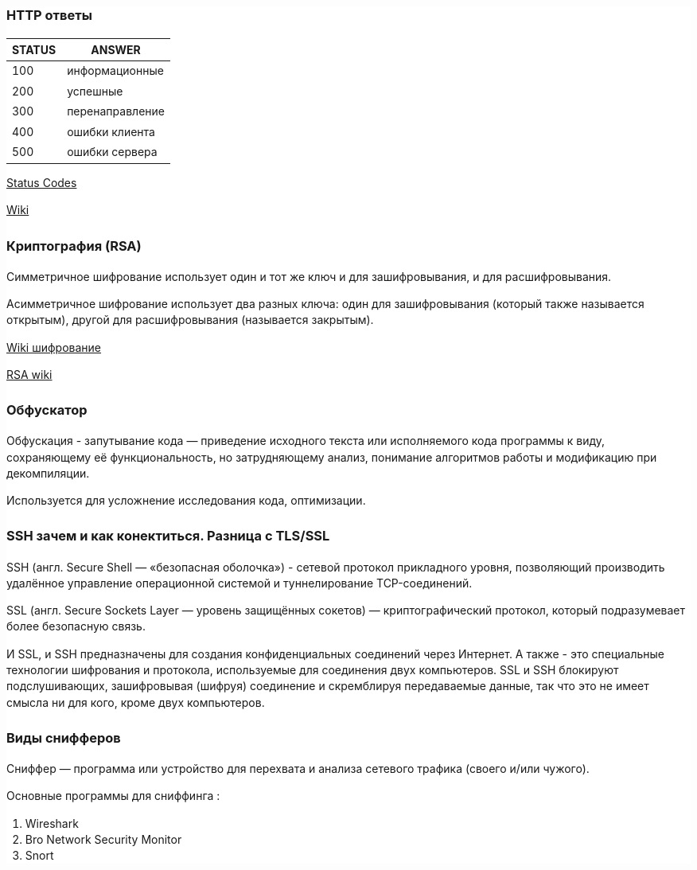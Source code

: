 ### **HTTP ответы**

| STATUS |     ANSWER     |
| -----  | ------------   |
|  100   | информационные |
|  200   | успешные       |
|  300   | перенаправление|
|  400   | ошибки клиента |
|  500   | ошибки сервера |

[Status Codes](https://www.tutorialspoint.com/http/http_status_codes.htm)

[Wiki](https://ru.wikipedia.org/wiki/%D0%A1%D0%BF%D0%B8%D1%81%D0%BE%D0%BA_%D0%BA%D0%BE%D0%B4%D0%BE%D0%B2_%D1%81%D0%BE%D1%81%D1%82%D0%BE%D1%8F%D0%BD%D0%B8%D1%8F_HTTP)
### **Криптография (RSA)**

Симметричное шифрование использует один и тот же ключ и для зашифровывания, и для расшифровывания.

Асимметричное шифрование использует два разных ключа: один для зашифровывания (который также называется открытым), другой для расшифровывания (называется закрытым).

[Wiki шифрование](https://ru.wikipedia.org/wiki/%D0%A8%D0%B8%D1%84%D1%80%D0%BE%D0%B2%D0%B0%D0%BD%D0%B8%D0%B5)

[RSA wiki](https://ru.wikipedia.org/wiki/RSA)
### **Обфускатор**

Обфускация - запутывание кода — приведение исходного текста или исполняемого кода программы к виду, сохраняющему её функциональность, но затрудняющему анализ, понимание алгоритмов работы и модификацию при декомпиляции. 

Используется для усложнение исследования кода, оптимизации.
### **SSH зачем и как конектиться. Разница с TLS/SSL**

SSH (англ. Secure Shell — «безопасная оболочка») - сетевой протокол прикладного уровня, позволяющий производить удалённое управление операционной системой и туннелирование TCP-соединений.

SSL (англ. Secure Sockets Layer — уровень защищённых сокетов) — криптографический протокол, который подразумевает более безопасную связь.

И SSL, и SSH предназначены для создания конфиденциальных соединений через Интернет. А также - это специальные технологии шифрования и протокола, используемые для соединения двух компьютеров. SSL и SSH блокируют подслушивающих, зашифровывая (шифруя) соединение и скремблируя передаваемые данные, так что это не имеет смысла ни для кого, кроме двух компьютеров.
### **Виды снифферов**

Сниффер — программа или устройство для перехвата и анализа сетевого трафика (своего и/или чужого).

Основные программы для сниффинга :
1.  Wireshark
2.  Bro Network Security Monitor 
3.  Snort
